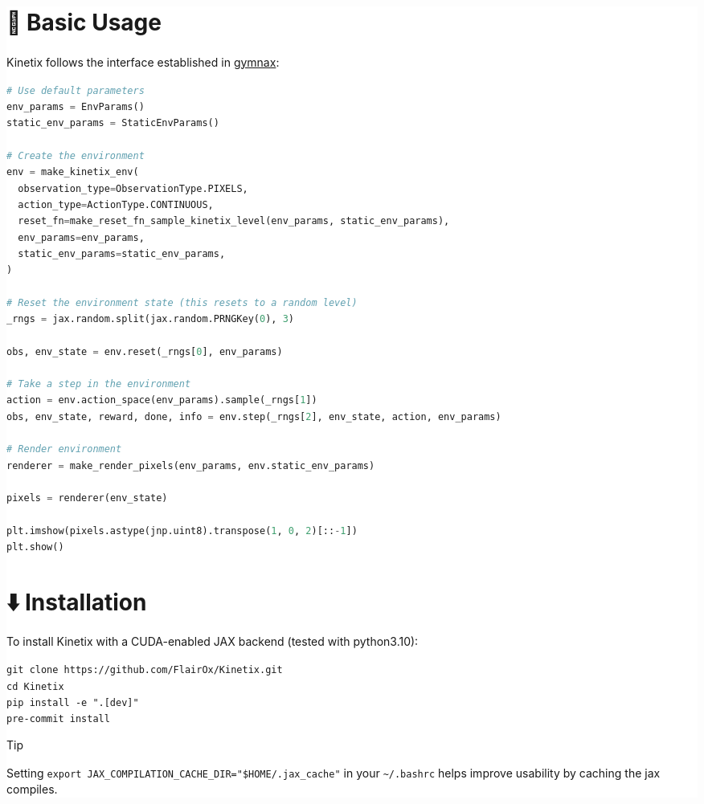 
# 📜 Basic Usage

Kinetix follows the interface established in [gymnax](https://github.com/RobertTLange/gymnax):

```python
# Use default parameters
env_params = EnvParams()
static_env_params = StaticEnvParams()

# Create the environment
env = make_kinetix_env(
  observation_type=ObservationType.PIXELS,
  action_type=ActionType.CONTINUOUS,
  reset_fn=make_reset_fn_sample_kinetix_level(env_params, static_env_params),
  env_params=env_params,
  static_env_params=static_env_params,
)

# Reset the environment state (this resets to a random level)
_rngs = jax.random.split(jax.random.PRNGKey(0), 3)

obs, env_state = env.reset(_rngs[0], env_params)

# Take a step in the environment
action = env.action_space(env_params).sample(_rngs[1])
obs, env_state, reward, done, info = env.step(_rngs[2], env_state, action, env_params)

# Render environment
renderer = make_render_pixels(env_params, env.static_env_params)

pixels = renderer(env_state)

plt.imshow(pixels.astype(jnp.uint8).transpose(1, 0, 2)[::-1])
plt.show()

```


# ⬇️ Installation
To install Kinetix with a CUDA-enabled JAX backend (tested with python3.10):
```commandline
git clone https://github.com/FlairOx/Kinetix.git
cd Kinetix
pip install -e ".[dev]"
pre-commit install
```

> [!TIP]
> Setting `export JAX_COMPILATION_CACHE_DIR="$HOME/.jax_cache"` in your `~/.bashrc` helps improve usability by caching the jax compiles.
